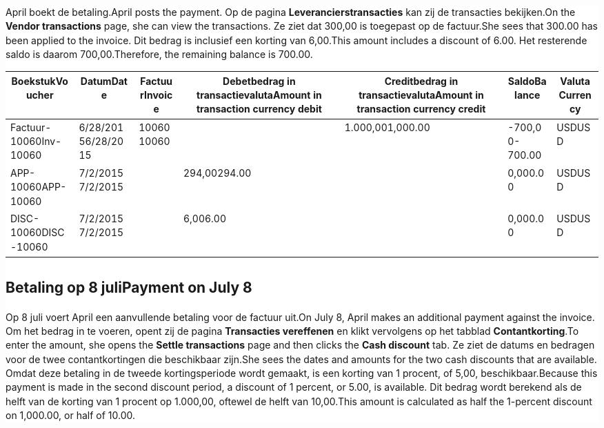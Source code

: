 <span data-ttu-id="d5cd9-204">April boekt de betaling.</span><span class="sxs-lookup"><span data-stu-id="d5cd9-204">April posts the payment.</span></span> <span data-ttu-id="d5cd9-205">Op de pagina **Leverancierstransacties** kan zij de transacties bekijken.</span><span class="sxs-lookup"><span data-stu-id="d5cd9-205">On the **Vendor transactions** page, she can view the transactions.</span></span> <span data-ttu-id="d5cd9-206">Ze ziet dat 300,00 is toegepast op de factuur.</span><span class="sxs-lookup"><span data-stu-id="d5cd9-206">She sees that 300.00 has been applied to the invoice.</span></span> <span data-ttu-id="d5cd9-207">Dit bedrag is inclusief een korting van 6,00.</span><span class="sxs-lookup"><span data-stu-id="d5cd9-207">This amount includes a discount of 6.00.</span></span> <span data-ttu-id="d5cd9-208">Het resterende saldo is daarom 700,00.</span><span class="sxs-lookup"><span data-stu-id="d5cd9-208">Therefore, the remaining balance is 700.00.</span></span>

| <span data-ttu-id="d5cd9-209">Boekstuk</span><span class="sxs-lookup"><span data-stu-id="d5cd9-209">Voucher</span></span>    | <span data-ttu-id="d5cd9-210">Datum</span><span class="sxs-lookup"><span data-stu-id="d5cd9-210">Date</span></span>      | <span data-ttu-id="d5cd9-211">Factuur</span><span class="sxs-lookup"><span data-stu-id="d5cd9-211">Invoice</span></span> | <span data-ttu-id="d5cd9-212">Debetbedrag in transactievaluta</span><span class="sxs-lookup"><span data-stu-id="d5cd9-212">Amount in transaction currency debit</span></span> | <span data-ttu-id="d5cd9-213">Creditbedrag in transactievaluta</span><span class="sxs-lookup"><span data-stu-id="d5cd9-213">Amount in transaction currency credit</span></span> | <span data-ttu-id="d5cd9-214">Saldo</span><span class="sxs-lookup"><span data-stu-id="d5cd9-214">Balance</span></span> | <span data-ttu-id="d5cd9-215">Valuta</span><span class="sxs-lookup"><span data-stu-id="d5cd9-215">Currency</span></span> |
|------------|-----------|---------|--------------------------------------|---------------------------------------|---------|----------|
| <span data-ttu-id="d5cd9-216">Factuur-10060</span><span class="sxs-lookup"><span data-stu-id="d5cd9-216">Inv-10060</span></span>  | <span data-ttu-id="d5cd9-217">6/28/2015</span><span class="sxs-lookup"><span data-stu-id="d5cd9-217">6/28/2015</span></span> | <span data-ttu-id="d5cd9-218">10060</span><span class="sxs-lookup"><span data-stu-id="d5cd9-218">10060</span></span>   |                                      | <span data-ttu-id="d5cd9-219">1.000,00</span><span class="sxs-lookup"><span data-stu-id="d5cd9-219">1,000.00</span></span>                              | <span data-ttu-id="d5cd9-220">-700,00</span><span class="sxs-lookup"><span data-stu-id="d5cd9-220">-700.00</span></span> | <span data-ttu-id="d5cd9-221">USD</span><span class="sxs-lookup"><span data-stu-id="d5cd9-221">USD</span></span>      |
| <span data-ttu-id="d5cd9-222">APP-10060</span><span class="sxs-lookup"><span data-stu-id="d5cd9-222">APP-10060</span></span>  | <span data-ttu-id="d5cd9-223">7/2/2015</span><span class="sxs-lookup"><span data-stu-id="d5cd9-223">7/2/2015</span></span>  |         | <span data-ttu-id="d5cd9-224">294,00</span><span class="sxs-lookup"><span data-stu-id="d5cd9-224">294.00</span></span>                               |                                       | <span data-ttu-id="d5cd9-225">0,00</span><span class="sxs-lookup"><span data-stu-id="d5cd9-225">0.00</span></span>    | <span data-ttu-id="d5cd9-226">USD</span><span class="sxs-lookup"><span data-stu-id="d5cd9-226">USD</span></span>      |
| <span data-ttu-id="d5cd9-227">DISC-10060</span><span class="sxs-lookup"><span data-stu-id="d5cd9-227">DISC-10060</span></span> | <span data-ttu-id="d5cd9-228">7/2/2015</span><span class="sxs-lookup"><span data-stu-id="d5cd9-228">7/2/2015</span></span>  |         | <span data-ttu-id="d5cd9-229">6,00</span><span class="sxs-lookup"><span data-stu-id="d5cd9-229">6.00</span></span>                                 |                                       | <span data-ttu-id="d5cd9-230">0,00</span><span class="sxs-lookup"><span data-stu-id="d5cd9-230">0.00</span></span>    | <span data-ttu-id="d5cd9-231">USD</span><span class="sxs-lookup"><span data-stu-id="d5cd9-231">USD</span></span>      |

## <a name="payment-on-july-8"></a><span data-ttu-id="d5cd9-232">Betaling op 8 juli</span><span class="sxs-lookup"><span data-stu-id="d5cd9-232">Payment on July 8</span></span>
<span data-ttu-id="d5cd9-233">Op 8 juli voert April een aanvullende betaling voor de factuur uit.</span><span class="sxs-lookup"><span data-stu-id="d5cd9-233">On July 8, April makes an additional payment against the invoice.</span></span> <span data-ttu-id="d5cd9-234">Om het bedrag in te voeren, opent zij de pagina **Transacties vereffenen** en klikt vervolgens op het tabblad **Contantkorting**.</span><span class="sxs-lookup"><span data-stu-id="d5cd9-234">To enter the amount, she opens the **Settle transactions** page and then clicks the **Cash discount** tab.</span></span> <span data-ttu-id="d5cd9-235">Ze ziet de datums en bedragen voor de twee contantkortingen die beschikbaar zijn.</span><span class="sxs-lookup"><span data-stu-id="d5cd9-235">She sees the dates and amounts for the two cash discounts that are available.</span></span> <span data-ttu-id="d5cd9-236">Omdat deze betaling in de tweede kortingsperiode wordt gemaakt, is een korting van 1 procent, of 5,00, beschikbaar.</span><span class="sxs-lookup"><span data-stu-id="d5cd9-236">Because this payment is made in the second discount period, a discount of 1 percent, or 5.00, is available.</span></span> <span data-ttu-id="d5cd9-237">Dit bedrag wordt berekend als de helft van de korting van 1 procent op 1.000,00, oftewel de helft van 10,00.</span><span class="sxs-lookup"><span data-stu-id="d5cd9-237">This amount is calculated as half the 1-percent discount on 1,000.00, or half of 10.00.</span></span>
